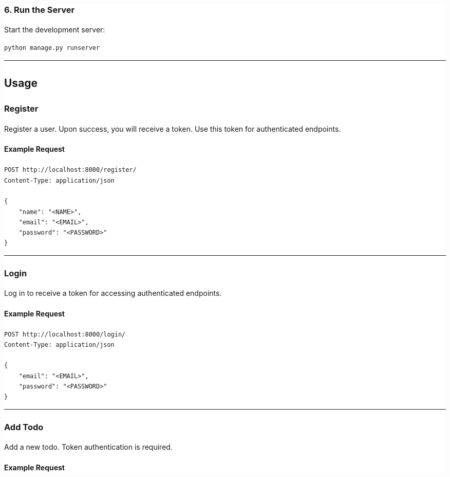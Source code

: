 ### 6. Run the Server

Start the development server:

```bash
python manage.py runserver
```

---

## Usage

### Register

Register a user. Upon success, you will receive a token. Use this token for authenticated endpoints.

#### Example Request

```http
POST http://localhost:8000/register/
Content-Type: application/json

{
    "name": "<NAME>",
    "email": "<EMAIL>",
    "password": "<PASSWORD>"
}
```

---

### Login

Log in to receive a token for accessing authenticated endpoints.

#### Example Request

```http
POST http://localhost:8000/login/
Content-Type: application/json

{
    "email": "<EMAIL>",
    "password": "<PASSWORD>"
}
```

---

### Add Todo

Add a new todo. Token authentication is required.

#### Example Request
